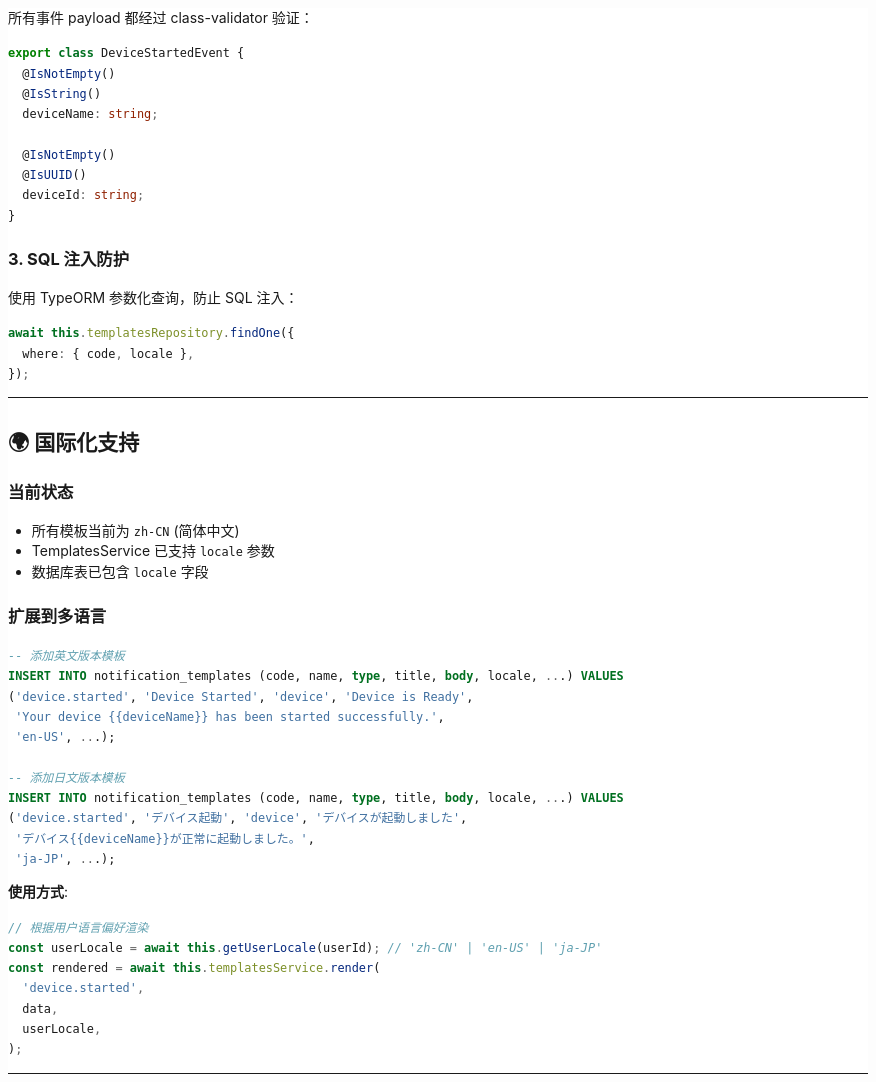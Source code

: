 所有事件 payload 都经过 class-validator 验证：

```typescript
export class DeviceStartedEvent {
  @IsNotEmpty()
  @IsString()
  deviceName: string;

  @IsNotEmpty()
  @IsUUID()
  deviceId: string;
}
```

### 3. SQL 注入防护

使用 TypeORM 参数化查询，防止 SQL 注入：

```typescript
await this.templatesRepository.findOne({
  where: { code, locale },
});
```

---

## 🌍 国际化支持

### 当前状态

- 所有模板当前为 `zh-CN` (简体中文)
- TemplatesService 已支持 `locale` 参数
- 数据库表已包含 `locale` 字段

### 扩展到多语言

```sql
-- 添加英文版本模板
INSERT INTO notification_templates (code, name, type, title, body, locale, ...) VALUES
('device.started', 'Device Started', 'device', 'Device is Ready',
 'Your device {{deviceName}} has been started successfully.',
 'en-US', ...);

-- 添加日文版本模板
INSERT INTO notification_templates (code, name, type, title, body, locale, ...) VALUES
('device.started', 'デバイス起動', 'device', 'デバイスが起動しました',
 'デバイス{{deviceName}}が正常に起動しました。',
 'ja-JP', ...);
```

**使用方式**:
```typescript
// 根据用户语言偏好渲染
const userLocale = await this.getUserLocale(userId); // 'zh-CN' | 'en-US' | 'ja-JP'
const rendered = await this.templatesService.render(
  'device.started',
  data,
  userLocale,
);
```

---